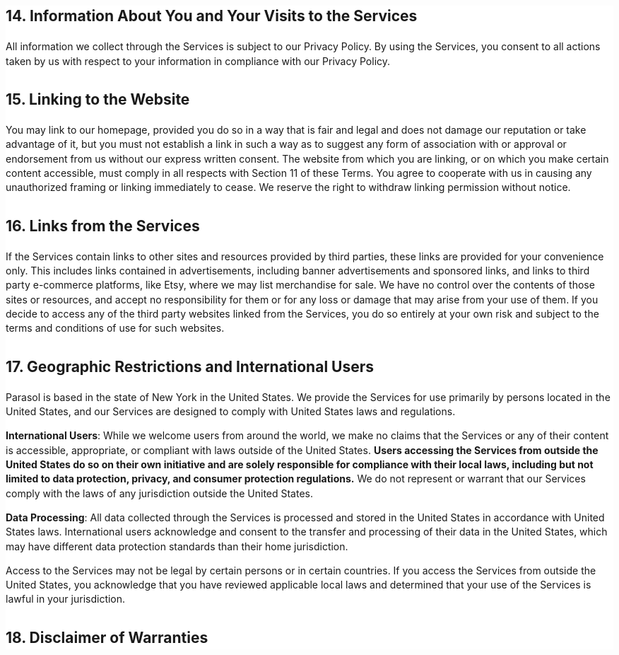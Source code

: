 ## 14. Information About You and Your Visits to the Services

All information we collect through the Services is subject to our Privacy Policy. By using the Services, you consent to all actions taken by us with respect to your information in compliance with our Privacy Policy.

## 15. Linking to the Website

You may link to our homepage, provided you do so in a way that is fair and legal and does not damage our reputation or take advantage of it, but you must not establish a link in such a way as to suggest any form of association with or approval or endorsement from us without our express written consent. The website from which you are linking, or on which you make certain content accessible, must comply in all respects with Section 11 of these Terms. You agree to cooperate with us in causing any unauthorized framing or linking immediately to cease. We reserve the right to withdraw linking permission without notice.

## 16. Links from the Services

If the Services contain links to other sites and resources provided by third parties, these links are provided for your convenience only. This includes links contained in advertisements, including banner advertisements and sponsored links, and links to third party e-commerce platforms, like Etsy, where we may list merchandise for sale. We have no control over the contents of those sites or resources, and accept no responsibility for them or for any loss or damage that may arise from your use of them. If you decide to access any of the third party websites linked from the Services, you do so entirely at your own risk and subject to the terms and conditions of use for such websites.

## 17. Geographic Restrictions and International Users

Parasol is based in the state of New York in the United States. We provide the Services for use primarily by persons located in the United States, and our Services are designed to comply with United States laws and regulations. 

**International Users**: While we welcome users from around the world, we make no claims that the Services or any of their content is accessible, appropriate, or compliant with laws outside of the United States. **Users accessing the Services from outside the United States do so on their own initiative and are solely responsible for compliance with their local laws, including but not limited to data protection, privacy, and consumer protection regulations.** We do not represent or warrant that our Services comply with the laws of any jurisdiction outside the United States.

**Data Processing**: All data collected through the Services is processed and stored in the United States in accordance with United States laws. International users acknowledge and consent to the transfer and processing of their data in the United States, which may have different data protection standards than their home jurisdiction.

Access to the Services may not be legal by certain persons or in certain countries. If you access the Services from outside the United States, you acknowledge that you have reviewed applicable local laws and determined that your use of the Services is lawful in your jurisdiction.

## 18. Disclaimer of Warranties

